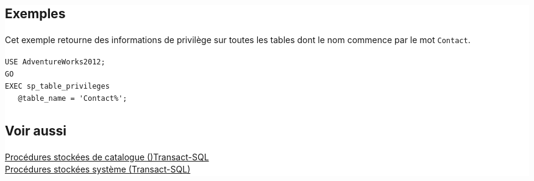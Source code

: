 ## <a name="examples"></a>Exemples  
 Cet exemple retourne des informations de privilège sur toutes les tables dont le nom commence par le mot `Contact`.  
  
```  
USE AdventureWorks2012;  
GO  
EXEC sp_table_privileges   
   @table_name = 'Contact%';  
```  
  
## <a name="see-also"></a>Voir aussi  
 [Procédures stockées de catalogue &#40;&#41;Transact-SQL ](../../relational-databases/system-stored-procedures/catalog-stored-procedures-transact-sql.md)   
 [Procédures stockées système &#40;Transact-SQL&#41;](../../relational-databases/system-stored-procedures/system-stored-procedures-transact-sql.md)  
  
  

